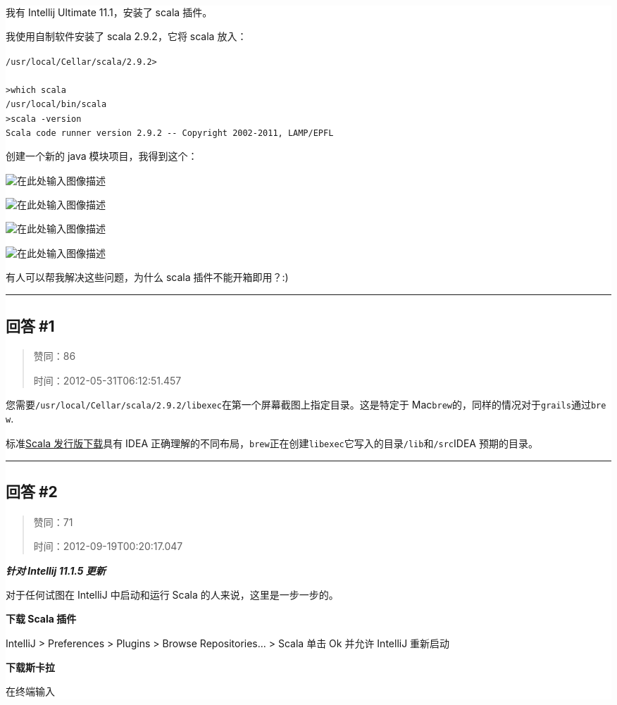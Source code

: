 我有 Intellij Ultimate 11.1，安装了 scala 插件。

我使用自制软件安装了 scala 2.9.2，它将 scala 放入：

```
/usr/local/Cellar/scala/2.9.2>

>which scala
/usr/local/bin/scala
>scala -version
Scala code runner version 2.9.2 -- Copyright 2002-2011, LAMP/EPFL 
```

创建一个新的 java 模块项目，我得到这个：

![在此处输入图像描述](../Images/3cd1824dc500f390ce131e8a981d082b.png)

![在此处输入图像描述](../Images/5bc68a47f0c5bc15550fecbb78fbe034.png)

![在此处输入图像描述](../Images/9e817dfa098f26c5b15c637d7447a66d.png)

![在此处输入图像描述](../Images/a2cd0050e8c194d34425b481843959f7.png)

有人可以帮我解决这些问题，为什么 scala 插件不能开箱即用？:)

* * *

## 回答 #1

> 赞同：86
> 
> 时间：2012-05-31T06:12:51.457

您需要`/usr/local/Cellar/scala/2.9.2/libexec`在第一个屏幕截图上指定目录。这是特定于 Mac`brew`的，同样的情况对于`grails`通过`brew`.

标准[Scala 发行版下载](http://www.scala-lang.org/downloads/distrib/files/scala-2.9.2.tgz)具有 IDEA 正确理解的不同布局，`brew`正在创建`libexec`它写入的目录`/lib`和`/src`IDEA 预期的目录。

* * *

## 回答 #2

> 赞同：71
> 
> 时间：2012-09-19T00:20:17.047

***针对 Intellij 11.1.5 更新***

对于任何试图在 IntelliJ 中启动和运行 Scala 的人来说，这里是一步一步的。

**下载 Scala 插件**

IntelliJ > Preferences > Plugins > Browse Repositories... > Scala 单击 Ok 并允许 IntelliJ 重新启动

**下载斯卡拉**

在终端输入

